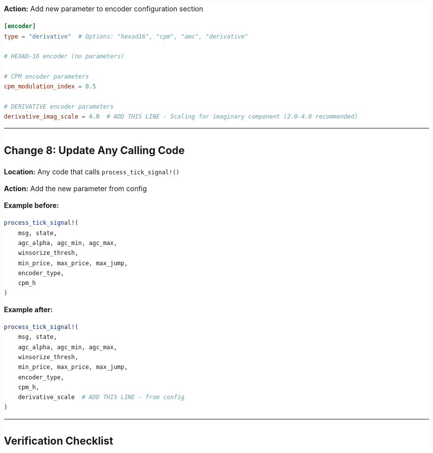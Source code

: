 **Action:** Add new parameter to encoder configuration section

```toml
[encoder]
type = "derivative"  # Options: "hexad16", "cpm", "amc", "derivative"

# HEXAD-16 encoder (no parameters)

# CPM encoder parameters
cpm_modulation_index = 0.5

# DERIVATIVE encoder parameters
derivative_imag_scale = 4.0  # ADD THIS LINE - Scaling for imaginary component (2.0-4.0 recommended)
```

------

## Change 8: Update Any Calling Code

**Location:** Any code that calls `process_tick_signal!()`

**Action:** Add the new parameter from config

**Example before:**

```julia
process_tick_signal!(
    msg, state,
    agc_alpha, agc_min, agc_max,
    winsorize_thresh,
    min_price, max_price, max_jump,
    encoder_type,
    cpm_h
)
```

**Example after:**

```julia
process_tick_signal!(
    msg, state,
    agc_alpha, agc_min, agc_max,
    winsorize_thresh,
    min_price, max_price, max_jump,
    encoder_type,
    cpm_h,
    derivative_scale  # ADD THIS LINE - from config
)
```

------

## Verification Checklist
